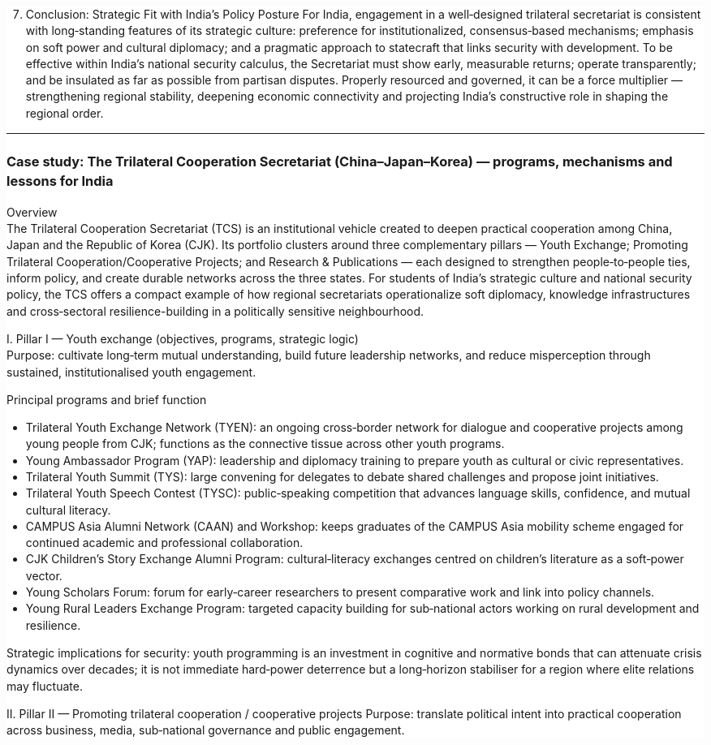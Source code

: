 7. Conclusion: Strategic Fit with India’s Policy Posture
For India, engagement in a well‑designed trilateral secretariat is consistent with long‑standing features of its strategic culture: preference for institutionalized, consensus‑based mechanisms; emphasis on soft power and cultural diplomacy; and a pragmatic approach to statecraft that links security with development. To be effective within India’s national security calculus, the Secretariat must show early, measurable returns; operate transparently; and be insulated as far as possible from partisan disputes. Properly resourced and governed, it can be a force multiplier — strengthening regional stability, deepening economic connectivity and projecting India’s constructive role in shaping the regional order.

---

### Case study: The Trilateral Cooperation Secretariat (China–Japan–Korea) — programs, mechanisms and lessons for India

Overview  
The Trilateral Cooperation Secretariat (TCS) is an institutional vehicle created to deepen practical cooperation among China, Japan and the Republic of Korea (CJK). Its portfolio clusters around three complementary pillars — Youth Exchange; Promoting Trilateral Cooperation/Cooperative Projects; and Research & Publications — each designed to strengthen people‑to‑people ties, inform policy, and create durable networks across the three states. For students of India’s strategic culture and national security policy, the TCS offers a compact example of how regional secretariats operationalize soft diplomacy, knowledge infrastructures and cross‑sectoral resilience-building in a politically sensitive neighbourhood.

I. Pillar I — Youth exchange (objectives, programs, strategic logic)  
Purpose: cultivate long‑term mutual understanding, build future leadership networks, and reduce misperception through sustained, institutionalised youth engagement.

Principal programs and brief function
- Trilateral Youth Exchange Network (TYEN): an ongoing cross‑border network for dialogue and cooperative projects among young people from CJK; functions as the connective tissue across other youth programs.
- Young Ambassador Program (YAP): leadership and diplomacy training to prepare youth as cultural or civic representatives.
- Trilateral Youth Summit (TYS): large convening for delegates to debate shared challenges and propose joint initiatives.
- Trilateral Youth Speech Contest (TYSC): public‑speaking competition that advances language skills, confidence, and mutual cultural literacy.
- CAMPUS Asia Alumni Network (CAAN) and Workshop: keeps graduates of the CAMPUS Asia mobility scheme engaged for continued academic and professional collaboration.
- CJK Children’s Story Exchange Alumni Program: cultural‑literacy exchanges centred on children’s literature as a soft‑power vector.
- Young Scholars Forum: forum for early‑career researchers to present comparative work and link into policy channels.
- Young Rural Leaders Exchange Program: targeted capacity building for sub‑national actors working on rural development and resilience.

Strategic implications for security: youth programming is an investment in cognitive and normative bonds that can attenuate crisis dynamics over decades; it is not immediate hard‑power deterrence but a long‑horizon stabiliser for a region where elite relations may fluctuate.

II. Pillar II — Promoting trilateral cooperation / cooperative projects
Purpose: translate political intent into practical cooperation across business, media, sub‑national governance and public engagement.
